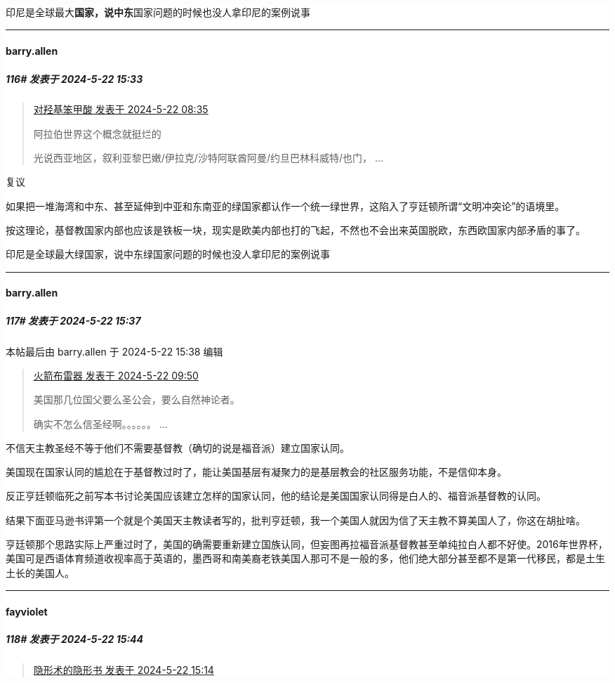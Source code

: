 印尼是全球最大**国家，说中东**国家问题的时候也没人拿印尼的案例说事

*****

####  barry.allen  
##### 116#       发表于 2024-5-22 15:33

<blockquote><a href="httphttps://bbs.saraba1st.com/2b/forum.php?mod=redirect&amp;goto=findpost&amp;pid=64959987&amp;ptid=2184327" target="_blank">对羟基笨甲酸 发表于 2024-5-22 08:35</a>

阿拉伯世界这个概念就挺烂的

光说西亚地区，叙利亚黎巴嫩/伊拉克/沙特阿联酋阿曼/约旦巴林科威特/也门， ...</blockquote>
复议

如果把一堆海湾和中东、甚至延伸到中亚和东南亚的绿国家都认作一个统一绿世界，这陷入了亨廷顿所谓“文明冲突论”的语境里。

按这理论，基督教国家内部也应该是铁板一块，现实是欧美内部也打的飞起，不然也不会出来英国脱欧，东西欧国家内部矛盾的事了。

印尼是全球最大绿国家，说中东绿国家问题的时候也没人拿印尼的案例说事


*****

####  barry.allen  
##### 117#       发表于 2024-5-22 15:37

 本帖最后由 barry.allen 于 2024-5-22 15:38 编辑 
<blockquote><a href="httphttps://bbs.saraba1st.com/2b/forum.php?mod=redirect&amp;goto=findpost&amp;pid=64960725&amp;ptid=2184327" target="_blank">火箭布雷器 发表于 2024-5-22 09:50</a>

美国那几位国父要么圣公会，要么自然神论者。

确实不怎么信圣经啊。。。。。。 ...</blockquote>
不信天主教圣经不等于他们不需要基督教（确切的说是福音派）建立国家认同。

美国现在国家认同的尴尬在于基督教过时了，能让美国基层有凝聚力的是基层教会的社区服务功能，不是信仰本身。

反正亨廷顿临死之前写本书讨论美国应该建立怎样的国家认同，他的结论是美国国家认同得是白人的、福音派基督教的认同。

结果下面亚马逊书评第一个就是个美国天主教读者写的，批判亨廷顿，我一个美国人就因为信了天主教不算美国人了，你这在胡扯啥。

亨廷顿那个思路实际上严重过时了，美国的确需要重新建立国族认同，但妄图再拉福音派基督教甚至单纯拉白人都不好使。2016年世界杯，美国可是西语体育频道收视率高于英语的，墨西哥和南美裔老铁美国人那可不是一般的多，他们绝大部分甚至都不是第一代移民，都是土生土长的美国人。


*****

####  fayviolet  
##### 118#       发表于 2024-5-22 15:44

<blockquote><a href="httphttps://bbs.saraba1st.com/2b/forum.php?mod=redirect&amp;goto=findpost&amp;pid=64964680&amp;ptid=2184327" target="_blank">隐形术的隐形书 发表于 2024-5-22 15:14</a>

